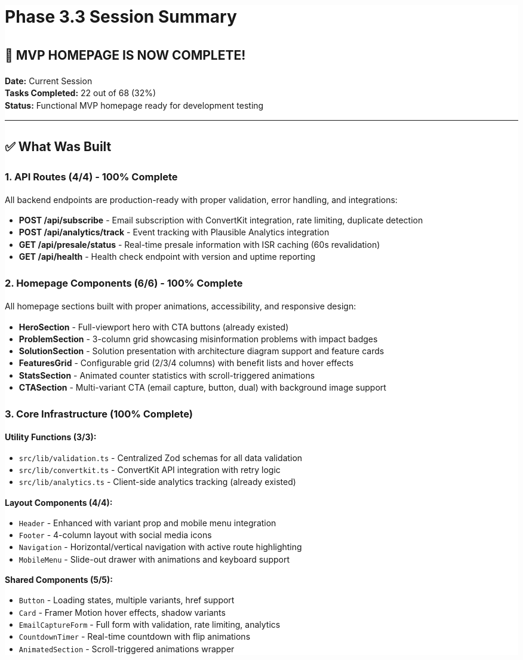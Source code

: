 # Phase 3.3 Session Summary

## 🎉 MVP HOMEPAGE IS NOW COMPLETE!

**Date:** Current Session  
**Tasks Completed:** 22 out of 68 (32%)  
**Status:** Functional MVP homepage ready for development testing

---

## ✅ What Was Built

### 1. API Routes (4/4) - 100% Complete
All backend endpoints are production-ready with proper validation, error handling, and integrations:

- **POST /api/subscribe** - Email subscription with ConvertKit integration, rate limiting, duplicate detection
- **POST /api/analytics/track** - Event tracking with Plausible Analytics integration
- **GET /api/presale/status** - Real-time presale information with ISR caching (60s revalidation)
- **GET /api/health** - Health check endpoint with version and uptime reporting

### 2. Homepage Components (6/6) - 100% Complete
All homepage sections built with proper animations, accessibility, and responsive design:

- **HeroSection** - Full-viewport hero with CTA buttons (already existed)
- **ProblemSection** - 3-column grid showcasing misinformation problems with impact badges
- **SolutionSection** - Solution presentation with architecture diagram support and feature cards
- **FeaturesGrid** - Configurable grid (2/3/4 columns) with benefit lists and hover effects
- **StatsSection** - Animated counter statistics with scroll-triggered animations
- **CTASection** - Multi-variant CTA (email capture, button, dual) with background image support

### 3. Core Infrastructure (100% Complete)

**Utility Functions (3/3):**
- `src/lib/validation.ts` - Centralized Zod schemas for all data validation
- `src/lib/convertkit.ts` - ConvertKit API integration with retry logic
- `src/lib/analytics.ts` - Client-side analytics tracking (already existed)

**Layout Components (4/4):**
- `Header` - Enhanced with variant prop and mobile menu integration
- `Footer` - 4-column layout with social media icons
- `Navigation` - Horizontal/vertical navigation with active route highlighting
- `MobileMenu` - Slide-out drawer with animations and keyboard support

**Shared Components (5/5):**
- `Button` - Loading states, multiple variants, href support
- `Card` - Framer Motion hover effects, shadow variants
- `EmailCaptureForm` - Full form with validation, rate limiting, analytics
- `CountdownTimer` - Real-time countdown with flip animations
- `AnimatedSection` - Scroll-triggered animations wrapper
